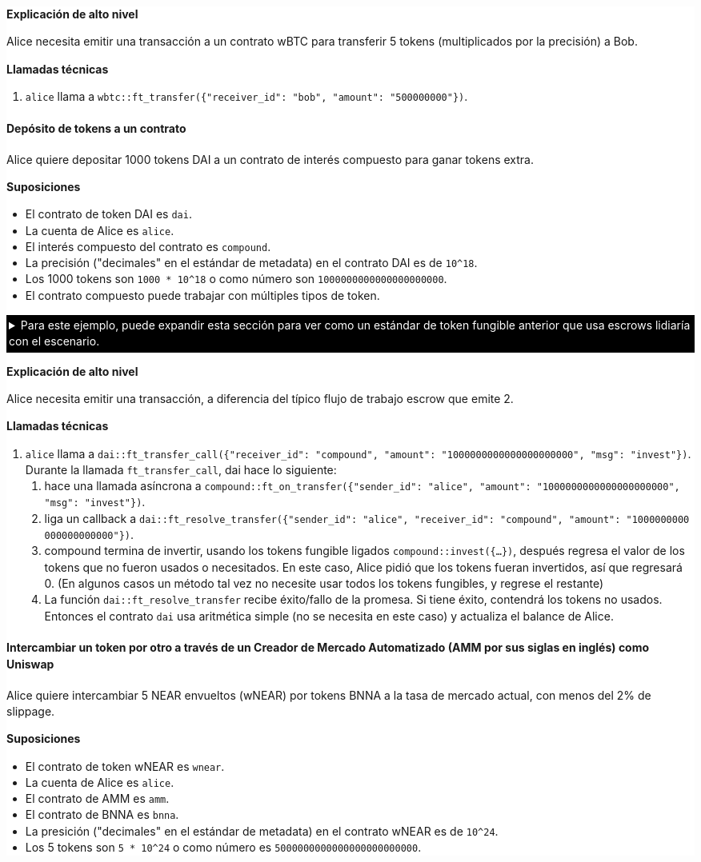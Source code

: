 **Explicación de alto nivel**

Alice necesita emitir una transacción a un contrato wBTC para transferir 5 tokens (multiplicados por la precisión) a Bob.

**Llamadas técnicas**

1. `alice` llama a `wbtc::ft_transfer({"receiver_id": "bob", "amount": "500000000"})`.

#### Depósito de tokens a un contrato

Alice quiere depositar 1000 tokens DAI a un contrato de interés compuesto para ganar tokens extra.

**Suposiciones**

- El contrato de token DAI es `dai`.
- La cuenta de Alice es `alice`.
- El interés compuesto del contrato es `compound`.
- La precisión ("decimales" en el estándar de metadata) en el contrato DAI es de `10^18`.
- Los 1000 tokens son `1000 * 10^18` o como número son `1000000000000000000000`.
- El contrato compuesto puede trabajar con múltiples tipos de token.

<details style="background-color: #000; padding: 3px; color: #fff"><summary>Para este ejemplo, puede expandir esta sección para ver como un estándar de token fungible anterior que usa escrows lidiaría con el escenario.</summary></details>

**Explicación de alto nivel**

Alice necesita emitir una transacción, a diferencia del típico flujo de trabajo escrow que emite 2.

**Llamadas técnicas**

1. `alice` llama a `dai::ft_transfer_call({"receiver_id": "compound", "amount": "1000000000000000000000", "msg": "invest"})`. Durante la llamada `ft_transfer_call`, dai hace lo siguiente:
   1. hace una llamada asíncrona a `compound::ft_on_transfer({"sender_id": "alice", "amount": "1000000000000000000000", "msg": "invest"})`.
   2. liga un callback a `dai::ft_resolve_transfer({"sender_id": "alice", "receiver_id": "compound", "amount": "1000000000000000000000"})`.
   3. compound termina de invertir, usando los tokens fungible ligados `compound::invest({…})`, después regresa el valor de los tokens que no fueron usados o necesitados. En este caso, Alice pidió que los tokens fueran invertidos, así que regresará 0. (En algunos casos un método tal vez no necesite usar todos los tokens fungibles, y regrese el restante)
   4. La función `dai::ft_resolve_transfer` recibe éxito/fallo de la promesa. Si tiene éxito, contendrá los tokens no usados. Entonces el contrato `dai` usa aritmética simple (no se necesita en este caso) y actualiza el balance de Alice.

#### Intercambiar un token por otro a través de un Creador de Mercado Automatizado (AMM por sus siglas en inglés) como Uniswap

Alice quiere intercambiar 5 NEAR envueltos (wNEAR) por tokens BNNA a la tasa de mercado actual, con menos del 2% de slippage.

**Suposiciones**

- El contrato de token wNEAR es `wnear`.
- La cuenta de Alice es `alice`.
- El contrato de AMM es `amm`.
- El contrato de BNNA es `bnna`.
- La presición ("decimales" en el estándar de metadata) en el contrato wNEAR es de `10^24`.
- Los 5 tokens son `5 * 10^24` o como número es `5000000000000000000000000`.
